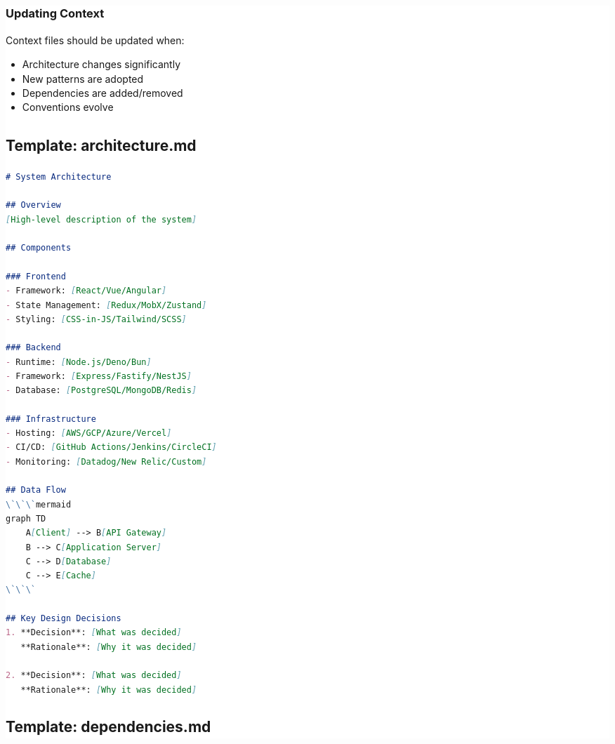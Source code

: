 ### Updating Context
Context files should be updated when:
- Architecture changes significantly
- New patterns are adopted
- Dependencies are added/removed
- Conventions evolve

## Template: architecture.md

```markdown
# System Architecture

## Overview
[High-level description of the system]

## Components

### Frontend
- Framework: [React/Vue/Angular]
- State Management: [Redux/MobX/Zustand]
- Styling: [CSS-in-JS/Tailwind/SCSS]

### Backend
- Runtime: [Node.js/Deno/Bun]
- Framework: [Express/Fastify/NestJS]
- Database: [PostgreSQL/MongoDB/Redis]

### Infrastructure
- Hosting: [AWS/GCP/Azure/Vercel]
- CI/CD: [GitHub Actions/Jenkins/CircleCI]
- Monitoring: [Datadog/New Relic/Custom]

## Data Flow
\`\`\`mermaid
graph TD
    A[Client] --> B[API Gateway]
    B --> C[Application Server]
    C --> D[Database]
    C --> E[Cache]
\`\`\`

## Key Design Decisions
1. **Decision**: [What was decided]
   **Rationale**: [Why it was decided]
   
2. **Decision**: [What was decided]
   **Rationale**: [Why it was decided]
```

## Template: dependencies.md
